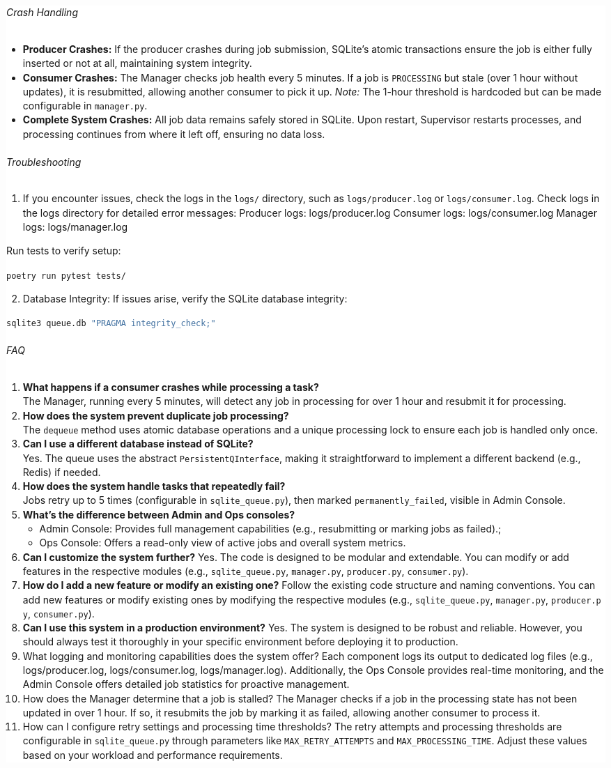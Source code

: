 ###### Crash Handling
- **Producer Crashes:** If the producer crashes during job submission, SQLite’s atomic transactions ensure the job is either fully inserted or not at all, maintaining system integrity.
- **Consumer Crashes:** The Manager checks job health every 5 minutes. If a job is `PROCESSING` but stale (over 1 hour without updates), it is resubmitted, allowing another consumer to pick it up. *Note:* The 1-hour threshold is hardcoded but can be made configurable in `manager.py`.
- **Complete System Crashes:** All job data remains safely stored in SQLite. Upon restart, Supervisor restarts processes, and processing continues from where it left off, ensuring no data loss.

###### Troubleshooting
1. If you encounter issues, check the logs in the `logs/` directory, such as `logs/producer.log` or `logs/consumer.log`.
Check logs in the logs directory for detailed error messages:
  Producer logs: logs/producer.log
  Consumer logs: logs/consumer.log
  Manager logs: logs/manager.log 

Run tests to verify setup:  
```bash
poetry run pytest tests/
```
2. Database Integrity:
If issues arise, verify the SQLite database integrity:

```bash
sqlite3 queue.db "PRAGMA integrity_check;"
```

###### FAQ
1. **What happens if a consumer crashes while processing a task?**  
   The Manager, running every 5 minutes, will detect any job in processing for over 1 hour and resubmit it for processing.
2. **How does the system prevent duplicate job processing?**  
   The `dequeue` method uses atomic database operations and a unique processing lock to ensure each job is handled only once.
3. **Can I use a different database instead of SQLite?**  
   Yes. The queue uses the abstract `PersistentQInterface`, making it straightforward to implement a different backend (e.g., Redis) if needed.
4. **How does the system handle tasks that repeatedly fail?**  
   Jobs retry up to 5 times (configurable in `sqlite_queue.py`), then marked `permanently_failed`, visible in Admin Console.
5. **What’s the difference between Admin and Ops consoles?**  
   - Admin Console: Provides full management capabilities (e.g., resubmitting or marking jobs as failed).; 
   - Ops Console: Offers a read-only view of active jobs and overall system metrics.
6. **Can I customize the system further?**
    Yes. The code is designed to be modular and extendable. You can modify or add features in the respective modules (e.g., `sqlite_queue.py`, `manager.py`, `producer.py`, `consumer.py`).
7. **How do I add a new feature or modify an existing one?**
    Follow the existing code structure and naming conventions. You can add new features or modify existing ones by modifying the respective modules (e.g., `sqlite_queue.py`, `manager.py`, `producer.py`,
`consumer.py`).
8. **Can I use this system in a production environment?**
    Yes. The system is designed to be robust and reliable. However, you should always test it thoroughly in your specific environment before deploying it to production.
9. What logging and monitoring capabilities does the system offer?
  Each component logs its output to dedicated log files (e.g., logs/producer.log, logs/consumer.log, logs/manager.log). Additionally, the Ops Console provides real-time monitoring, and the Admin Console offers detailed job statistics for proactive management.
10. How does the Manager determine that a job is stalled?
  The Manager checks if a job in the processing state has not been updated in over 1 hour. If so, it resubmits the job by marking it as failed, allowing another consumer to process it.
11. How can I configure retry settings and processing time thresholds?
  The retry attempts and processing thresholds are configurable in `sqlite_queue.py` through parameters like `MAX_RETRY_ATTEMPTS` and `MAX_PROCESSING_TIME`. Adjust these values based on your workload and performance requirements.